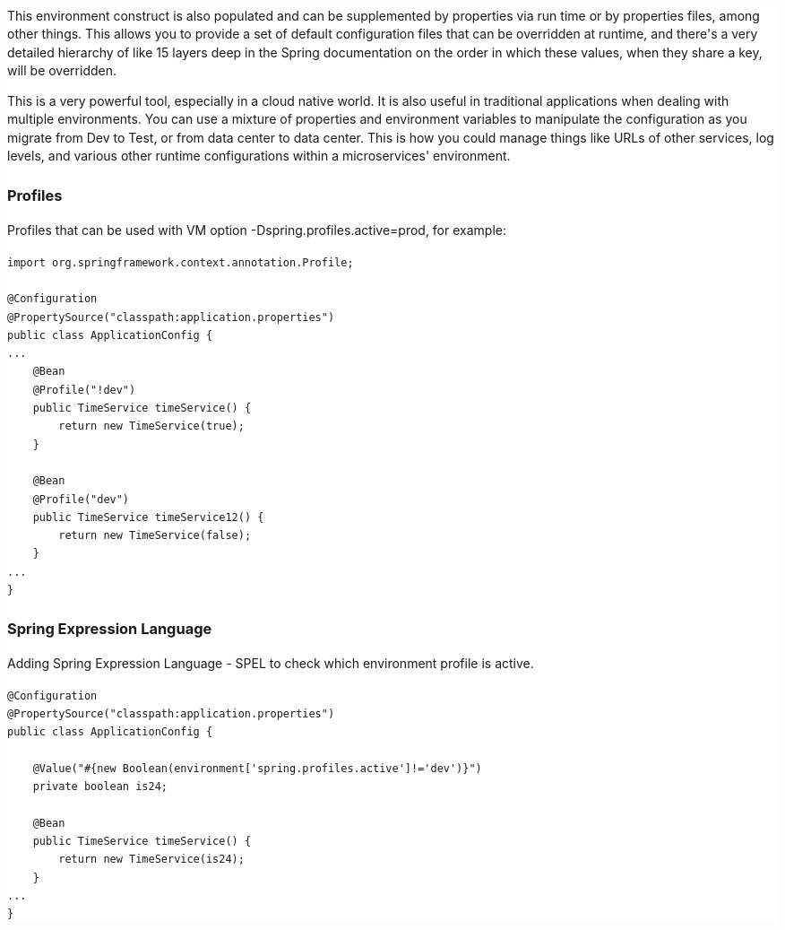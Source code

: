 This environment construct is also populated and can be supplemented by properties via run time or by properties files, among other things. This allows you to provide a set of default configuration files that can be overridden at runtime, and there's a very detailed hierarchy of like 15 layers deep in the Spring documentation on the order in which these values, when they share a key, will be overridden. 

This is a very powerful tool, especially in a cloud native world. It is also useful in traditional applications when dealing with multiple environments. You can use a mixture of properties and environment variables to manipulate the configuration as you migrate from Dev to Test, or from data center to data center. This is how you could manage things like URLs of other services, log levels, and various other runtime configurations within a microservices' environment. 

### Profiles
Profiles that can be used with VM option -Dspring.profiles.active=prod, for example:
```
import org.springframework.context.annotation.Profile;

@Configuration
@PropertySource("classpath:application.properties")
public class ApplicationConfig {
...
    @Bean
    @Profile("!dev")
    public TimeService timeService() {
        return new TimeService(true);
    }

    @Bean
    @Profile("dev")
    public TimeService timeService12() {
        return new TimeService(false);
    }
...
}
```

### Spring Expression Language
Adding Spring Expression Language - SPEL to check which environment profile is active.
```
@Configuration
@PropertySource("classpath:application.properties")
public class ApplicationConfig {

    @Value("#{new Boolean(environment['spring.profiles.active']!='dev')}")
    private boolean is24;

    @Bean
    public TimeService timeService() {
        return new TimeService(is24);
    }
...
}
```
